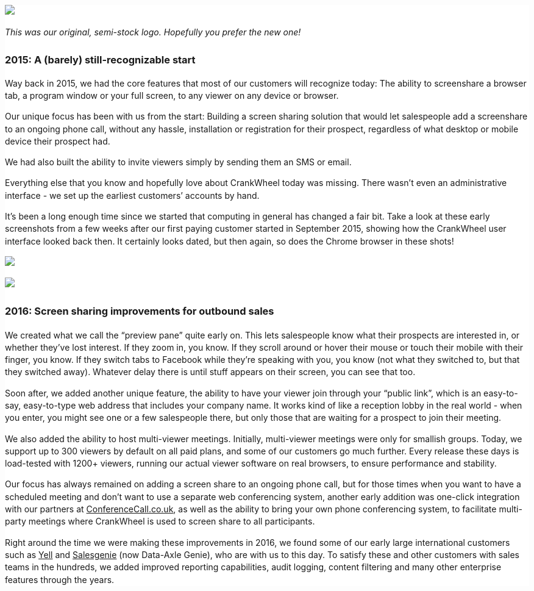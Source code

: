 ![](https://crankwheel.com/uploads/2020/11/11/3.png)

_This was our original, semi-stock logo. Hopefully you prefer the new one!_

### 2015: A (barely) still-recognizable start

Way back in 2015, we had the core features that most of our customers will recognize today: The ability to screenshare a browser tab, a program window or your full screen, to any viewer on any device or browser.

Our unique focus has been with us from the start: Building a screen sharing solution that would let salespeople add a screenshare to an ongoing phone call, without any hassle, installation or registration for their prospect, regardless of what desktop or mobile device their prospect had.

We had also built the ability to invite viewers simply by sending them an SMS or email.

Everything else that you know and hopefully love about CrankWheel today was missing. There wasn’t even an administrative interface - we set up the earliest customers’ accounts by hand.

It’s been a long enough time since we started that computing in general has changed a fair bit. Take a look at these early screenshots from a few weeks after our first paying customer started in September 2015, showing how the CrankWheel user interface looked back then. It certainly looks dated, but then again, so does the Chrome browser in these shots!

![](https://crankwheel.com/uploads/2020/11/11/4.png)

![](https://crankwheel.com/uploads/2020/11/11/5.png)

### 2016: Screen sharing improvements for outbound sales

We created what we call the “preview pane” quite early on. This lets salespeople know what their prospects are interested in, or whether they’ve lost interest. If they zoom in, you know. If they scroll around or hover their mouse or touch their mobile with their finger, you know. If they switch tabs to Facebook while they’re speaking with you, you know (not what they switched to, but that they switched away). Whatever delay there is until stuff appears on their screen, you can see that too.

Soon after, we added another unique feature, the ability to have your viewer join through your “public link”, which is an easy-to-say, easy-to-type web address that includes your company name. It works kind of like a reception lobby in the real world - when you enter, you might see one or a few salespeople there, but only those that are waiting for a prospect to join their meeting.

We also added the ability to host multi-viewer meetings. Initially, multi-viewer meetings were only for smallish groups. Today, we support up to 300 viewers by default on all paid plans, and some of our customers go much further. Every release these days is load-tested with 1200+ viewers, running our actual viewer software on real browsers, to ensure performance and stability.

Our focus has always remained on adding a screen share to an ongoing phone call, but for those times when you want to have a scheduled meeting and don’t want to use a separate web conferencing system, another early addition was one-click integration with our partners at [ConferenceCall.co.uk](https://www.conferencecall.co.uk/conference-call), as well as the ability to bring your own phone conferencing system, to facilitate multi-party meetings where CrankWheel is used to screen share to all participants.

Right around the time we were making these improvements in 2016, we found some of our early large international customers such as [Yell](https://crankwheel.com/yell-hibu-case-study/) and [Salesgenie](https://crankwheel.com/salesgenie-case-study/) (now Data-Axle Genie), who are with us to this day. To satisfy these and other customers with sales teams in the hundreds, we added improved reporting capabilities, audit logging, content filtering and many other enterprise features through the years.
